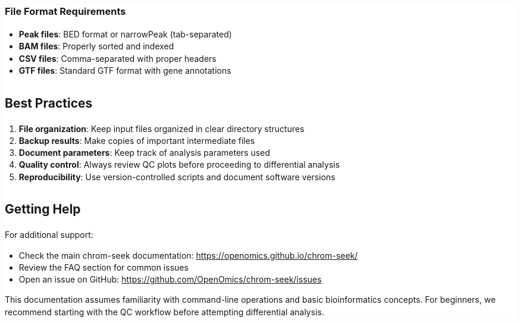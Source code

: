 ### File Format Requirements

- **Peak files**: BED format or narrowPeak (tab-separated)
- **BAM files**: Properly sorted and indexed
- **CSV files**: Comma-separated with proper headers
- **GTF files**: Standard GTF format with gene annotations

## Best Practices

1. **File organization**: Keep input files organized in clear directory structures
2. **Backup results**: Make copies of important intermediate files
3. **Document parameters**: Keep track of analysis parameters used
4. **Quality control**: Always review QC plots before proceeding to differential analysis
5. **Reproducibility**: Use version-controlled scripts and document software versions

## Getting Help

For additional support:
- Check the main chrom-seek documentation: https://openomics.github.io/chrom-seek/
- Review the FAQ section for common issues
- Open an issue on GitHub: https://github.com/OpenOmics/chrom-seek/issues

This documentation assumes familiarity with command-line operations and basic bioinformatics concepts. For beginners, we recommend starting with the QC workflow before attempting differential analysis.
